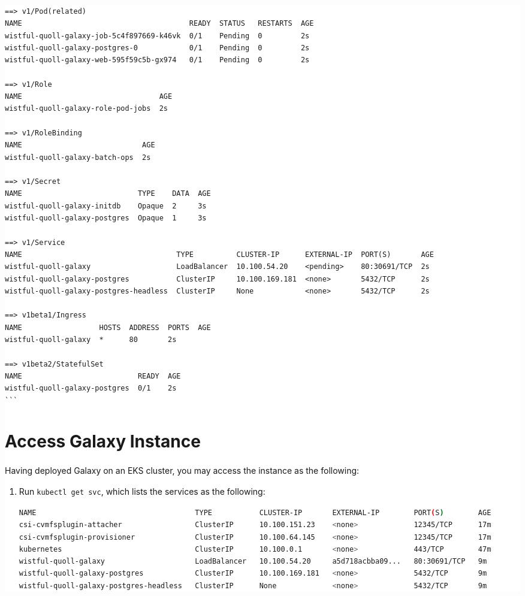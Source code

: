     ==> v1/Pod(related)
    NAME                                       READY  STATUS   RESTARTS  AGE
    wistful-quoll-galaxy-job-5c4f897669-k46vk  0/1    Pending  0         2s
    wistful-quoll-galaxy-postgres-0            0/1    Pending  0         2s
    wistful-quoll-galaxy-web-595f59c5b-gx974   0/1    Pending  0         2s
    
    ==> v1/Role
    NAME                                AGE
    wistful-quoll-galaxy-role-pod-jobs  2s
    
    ==> v1/RoleBinding
    NAME                            AGE
    wistful-quoll-galaxy-batch-ops  2s
    
    ==> v1/Secret
    NAME                           TYPE    DATA  AGE
    wistful-quoll-galaxy-initdb    Opaque  2     3s
    wistful-quoll-galaxy-postgres  Opaque  1     3s
    
    ==> v1/Service
    NAME                                    TYPE          CLUSTER-IP      EXTERNAL-IP  PORT(S)       AGE
    wistful-quoll-galaxy                    LoadBalancer  10.100.54.20    <pending>    80:30691/TCP  2s
    wistful-quoll-galaxy-postgres           ClusterIP     10.100.169.181  <none>       5432/TCP      2s
    wistful-quoll-galaxy-postgres-headless  ClusterIP     None            <none>       5432/TCP      2s
    
    ==> v1beta1/Ingress
    NAME                  HOSTS  ADDRESS  PORTS  AGE
    wistful-quoll-galaxy  *      80       2s
    
    ==> v1beta2/StatefulSet
    NAME                           READY  AGE
    wistful-quoll-galaxy-postgres  0/1    2s
    ```
    
# Access Galaxy Instance

Having deployed Galaxy on an EKS cluster, you may access the instance as the following:

1. Run `kubectl get svc`, which lists the services as the following: 

    ```bash
    NAME                                     TYPE           CLUSTER-IP       EXTERNAL-IP        PORT(S)        AGE
    csi-cvmfsplugin-attacher                 ClusterIP      10.100.151.23    <none>             12345/TCP      17m
    csi-cvmfsplugin-provisioner              ClusterIP      10.100.64.145    <none>             12345/TCP      17m
    kubernetes                               ClusterIP      10.100.0.1       <none>             443/TCP        47m
    wistful-quoll-galaxy                     LoadBalancer   10.100.54.20     a5d718acbba09...   80:30691/TCP   9m
    wistful-quoll-galaxy-postgres            ClusterIP      10.100.169.181   <none>             5432/TCP       9m
    wistful-quoll-galaxy-postgres-headless   ClusterIP      None             <none>             5432/TCP       9m
    ```
